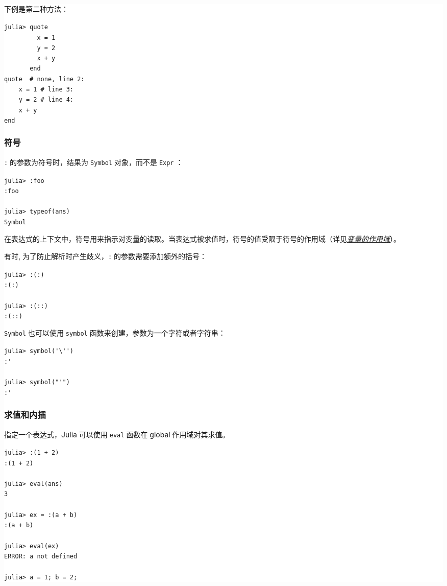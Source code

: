 下例是第二种方法：

```
julia> quote
         x = 1
         y = 2
         x + y
       end
quote  # none, line 2:
    x = 1 # line 3:
    y = 2 # line 4:
    x + y
end
```

### 符号

``:`` 的参数为符号时，结果为 ``Symbol`` 对象，而不是 ``Expr`` ：

```
julia> :foo
:foo

julia> typeof(ans)
Symbol
```

在表达式的上下文中，符号用来指示对变量的读取。当表达式被求值时，符号的值受限于符号的作用域（详见[*变量的作用域*](http://julia-cn.readthedocs.org/zh_CN/latest/manual/variables-and-scoping/#man-variables-and-scoping)）。

有时, 为了防止解析时产生歧义，``:`` 的参数需要添加额外的括号：

```
julia> :(:)
:(:)

julia> :(::)
:(::)
```

``Symbol`` 也可以使用 ``symbol`` 函数来创建，参数为一个字符或者字符串：

```
julia> symbol('\'')
:'

julia> symbol("'")
:'
```

### 求值和内插

指定一个表达式，Julia 可以使用 ``eval`` 函数在 global 作用域对其求值。

```
julia> :(1 + 2)
:(1 + 2)

julia> eval(ans)
3

julia> ex = :(a + b)
:(a + b)

julia> eval(ex)
ERROR: a not defined

julia> a = 1; b = 2;

```